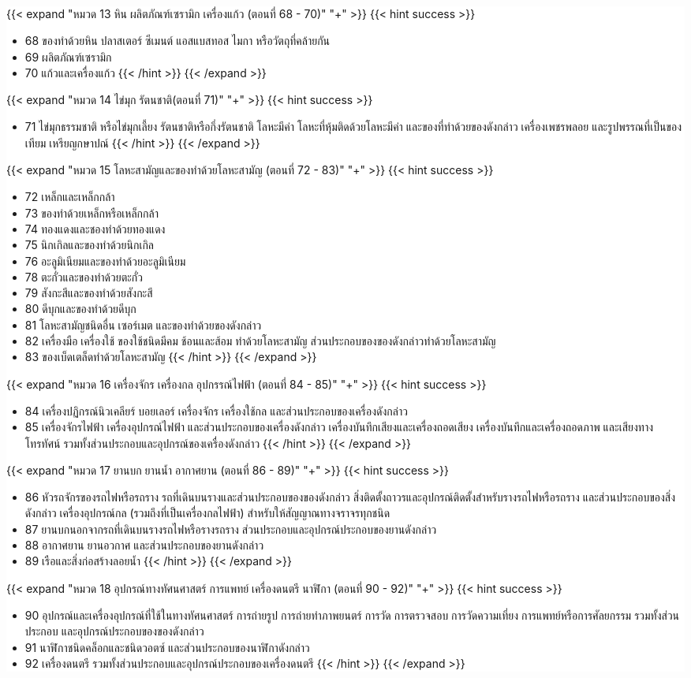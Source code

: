 {{< expand "หมวด 13 หิน ผลิตภัณฑ์เซรามิก เครื่องแก้ว (ตอนที่ 68 - 70)" "+" >}}
{{< hint success >}}
-   68  ของทำด้วยหิน ปลาสเตอร์ ซีเมนต์ แอสแบสทอส ไมกา หรือวัตถุที่คล้ายกัน
-   69  ผลิตภัณฑ์เซรามิก
-   70  แก้วและเครื่องแก้ว
 {{< /hint >}}
{{< /expand >}}

{{< expand "หมวด 14 ไข่มุก รัตนชาติ(ตอนที่ 71)" "+" >}}
{{< hint success >}}
-   71  ไข่มุกธรรมชาติ หรือไข่มุกเลี้ยง รัตนชาติหรือกึ่งรัตนชาติ โลหะมีค่า โลหะที่หุ้มติดด้วยโลหะมีค่า และของที่ทำด้วยของดังกล่าว เครื่องเพชรพลอย และรูปพรรณที่เป็นของเทียม เหรียญกษาปณ์
 {{< /hint >}}
{{< /expand >}}

{{< expand "หมวด 15 โลหะสามัญและของทำด้วยโลหะสามัญ (ตอนที่ 72 - 83)" "+" >}}
{{< hint success >}}
-   72  เหล็กและเหล็กกล้า
-   73  ของทำด้วยเหล็กหรือเหล็กกล้า
-   74  ทองแดงและชองทำด้วยทองแดง
-   75  นิกเกิลและของทำด้วยนิกเกิล
-   76  อะลูมิเนียมและของทำด้วยอะลูมิเนียม
-   78  ตะกั่วและของทำด้วยตะกั่ว
-   79  สังกะสีและของทำด้วยสังกะสี
-   80  ดีบุกและของทำด้วยดีบุก
-   81  โลหะสามัญชนิดอื่น เซอร์เมต และของทำด้วยของดังกล่าว
-   82  เครื่องมือ เครื่องใช้ ของใช้ชนิดมีคม ช้อนและส้อม ทำด้วยโลหะสามัญ ส่วนประกอบของของดังกล่าวทำด้วยโลหะสามัญ
-   83  ของเบ็ดเตล็ดทำด้วยโลหะสามัญ
 {{< /hint >}}
{{< /expand >}}

{{< expand "หมวด 16 เครื่องจักร เครื่องกล อุปกรรณ์ไฟฟ้า (ตอนที่ 84 - 85)" "+" >}}
{{< hint success >}}
-   84  เครื่องปฏิกรณ์นิวเคลียร์ บอยเลอร์ เครื่องจักร เครื่องใช้กล และส่วนประกอบของเครื่องดังกล่าว
-   85  เครื่องจักรไฟฟ้า เครื่องอุปกรณ์ไฟฟ้า และส่วนประกอบของเครื่องดังกล่าว เครื่องบันทึกเสียงและเครื่องถอดเสียง เครื่องบันทึกและเครื่องถอดภาพ และเสียงทางโทรทัศน์ รวมทั้งส่วนประกอบและอุปกรณ์ของเครื่องดังกล่าว
 {{< /hint >}}
{{< /expand >}}

{{< expand "หมวด 17 ยานบก ยานน้ำ อากาศยาน (ตอนที่ 86 - 89)" "+" >}}
{{< hint success >}}
-   86  หัวรถจักรของรถไฟหรือรถราง รถที่เดินบนรางและส่วนประกอบของของดังกล่าว สิ่งติดตั้งถาวรและอุปกรณ์ติดตั้งสำหรับรางรถไฟหรือรถราง และส่วนประกอบของสิ่งดังกล่าว เครื่องอุปกรณ์กล (รวมถึงที่เป็นเครื่องกลไฟฟ้า) สำหรับให้สัญญาณทางจราจรทุกชนิด
-   87  ยานบกนอกจากรถที่เดินบนรางรถไฟหรือรางรถราง ส่วนประกอบและอุปกรณ์ประกอบของยานดังกล่าว
-   88  อากาศยาน ยานอวกาศ และส่วนประกอบของยานดังกล่าว
-   89  เรือและสิ่งก่อสร้างลอยน้ำ
 {{< /hint >}}
{{< /expand >}}

{{< expand "หมวด 18 อุปกรณ์ทางทัศนศาสตร์ การแพทย์ เครื่องดนตรี นาฬิกา (ตอนที่ 90 - 92)" "+" >}}
{{< hint success >}}
-   90  อุปกรณ์และเครื่องอุปกรณ์ที่ใช้ในทางทัศนศาสตร์ การถ่ายรูป การถ่ายทำภาพยนตร์ การวัด การตรวจสอบ การวัดความเที่ยง การแพทย์หรือการศัลยกรรม รวมทั้งส่วนประกอบ และอุปกรณ์ประกอบของของดังกล่าว
-   91  นาฬิกาชนิดคล็อกและชนิดวอตซ์ และส่วนประกอบของนาฬิกาดังกล่าว
-   92  เครื่องดนตรี รวมทั้งส่วนประกอบและอุปกรณ์ประกอบของเครื่องดนตรี
 {{< /hint >}}
{{< /expand >}}
